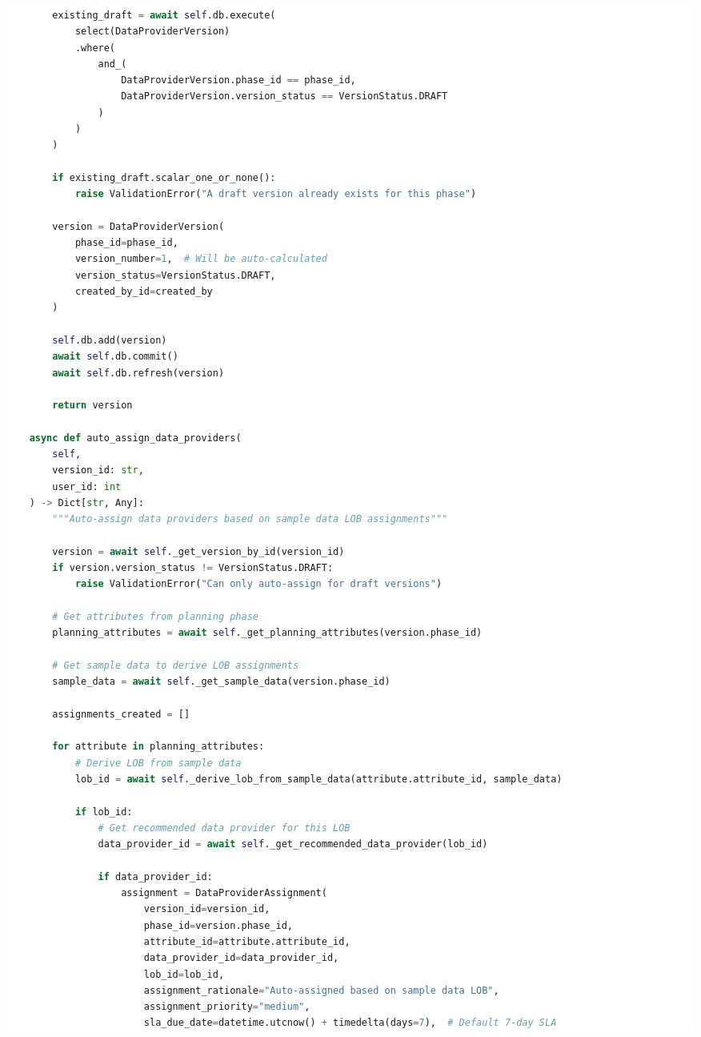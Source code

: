 ```python
        existing_draft = await self.db.execute(
            select(DataProviderVersion)
            .where(
                and_(
                    DataProviderVersion.phase_id == phase_id,
                    DataProviderVersion.version_status == VersionStatus.DRAFT
                )
            )
        )
        
        if existing_draft.scalar_one_or_none():
            raise ValidationError("A draft version already exists for this phase")
        
        version = DataProviderVersion(
            phase_id=phase_id,
            version_number=1,  # Will be auto-calculated
            version_status=VersionStatus.DRAFT,
            created_by_id=created_by
        )
        
        self.db.add(version)
        await self.db.commit()
        await self.db.refresh(version)
        
        return version
    
    async def auto_assign_data_providers(
        self,
        version_id: str,
        user_id: int
    ) -> Dict[str, Any]:
        """Auto-assign data providers based on sample data LOB assignments"""
        
        version = await self._get_version_by_id(version_id)
        if version.version_status != VersionStatus.DRAFT:
            raise ValidationError("Can only auto-assign for draft versions")
        
        # Get attributes from planning phase
        planning_attributes = await self._get_planning_attributes(version.phase_id)
        
        # Get sample data to derive LOB assignments
        sample_data = await self._get_sample_data(version.phase_id)
        
        assignments_created = []
        
        for attribute in planning_attributes:
            # Derive LOB from sample data
            lob_id = await self._derive_lob_from_sample_data(attribute.attribute_id, sample_data)
            
            if lob_id:
                # Get recommended data provider for this LOB
                data_provider_id = await self._get_recommended_data_provider(lob_id)
                
                if data_provider_id:
                    assignment = DataProviderAssignment(
                        version_id=version_id,
                        phase_id=version.phase_id,
                        attribute_id=attribute.attribute_id,
                        data_provider_id=data_provider_id,
                        lob_id=lob_id,
                        assignment_rationale="Auto-assigned based on sample data LOB",
                        assignment_priority="medium",
                        sla_due_date=datetime.utcnow() + timedelta(days=7),  # Default 7-day SLA
```